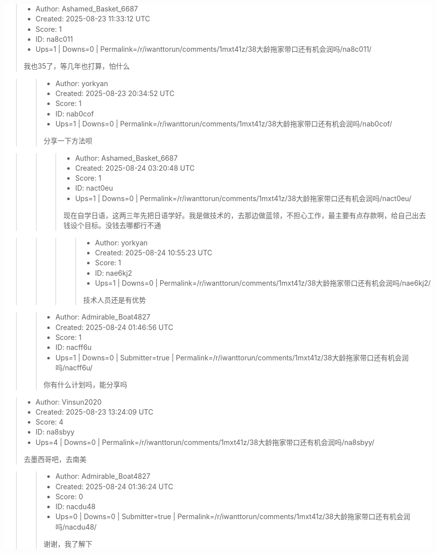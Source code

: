 > - Author: Ashamed_Basket_6687
> - Created: 2025-08-23 11:33:12 UTC
> - Score: 1
> - ID: na8c011
> - Ups=1 | Downs=0 | Permalink=/r/iwanttorun/comments/1mxt41z/38大龄拖家带口还有机会润吗/na8c011/
>
> 我也35了，等几年也打算，怕什么

>> - Author: yorkyan
>> - Created: 2025-08-23 20:34:52 UTC
>> - Score: 1
>> - ID: nab0cof
>> - Ups=1 | Downs=0 | Permalink=/r/iwanttorun/comments/1mxt41z/38大龄拖家带口还有机会润吗/nab0cof/
>>
>> 分享一下方法呗

>>> - Author: Ashamed_Basket_6687
>>> - Created: 2025-08-24 03:20:48 UTC
>>> - Score: 1
>>> - ID: nact0eu
>>> - Ups=1 | Downs=0 | Permalink=/r/iwanttorun/comments/1mxt41z/38大龄拖家带口还有机会润吗/nact0eu/
>>>
>>> 现在自学日语，这两三年先把日语学好。我是做技术的，去那边做蓝领，不担心工作，最主要有点存款啊，给自己出去钱设个目标。没钱去哪都行不通

>>>> - Author: yorkyan
>>>> - Created: 2025-08-24 10:55:23 UTC
>>>> - Score: 1
>>>> - ID: nae6kj2
>>>> - Ups=1 | Downs=0 | Permalink=/r/iwanttorun/comments/1mxt41z/38大龄拖家带口还有机会润吗/nae6kj2/
>>>>
>>>> 技术人员还是有优势

>> - Author: Admirable_Boat4827
>> - Created: 2025-08-24 01:46:56 UTC
>> - Score: 1
>> - ID: nacff6u
>> - Ups=1 | Downs=0 | Submitter=true | Permalink=/r/iwanttorun/comments/1mxt41z/38大龄拖家带口还有机会润吗/nacff6u/
>>
>> 你有什么计划吗，能分享吗

> - Author: Vinsun2020
> - Created: 2025-08-23 13:24:09 UTC
> - Score: 4
> - ID: na8sbyy
> - Ups=4 | Downs=0 | Permalink=/r/iwanttorun/comments/1mxt41z/38大龄拖家带口还有机会润吗/na8sbyy/
>
> 去墨西哥吧，去南美

>> - Author: Admirable_Boat4827
>> - Created: 2025-08-24 01:36:24 UTC
>> - Score: 0
>> - ID: nacdu48
>> - Ups=0 | Downs=0 | Submitter=true | Permalink=/r/iwanttorun/comments/1mxt41z/38大龄拖家带口还有机会润吗/nacdu48/
>>
>> 谢谢，我了解下
